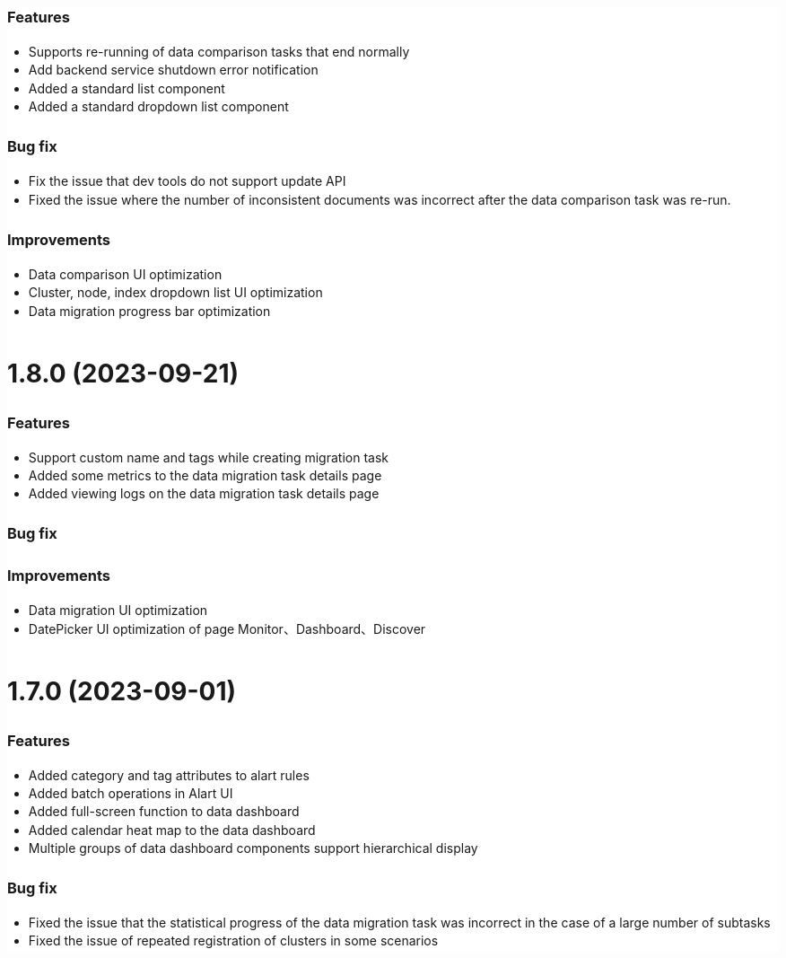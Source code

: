 ### Features

- Supports re-running of data comparison tasks that end normally
- Add backend service shutdown error notification
- Added a standard list component
- Added a standard dropdown list component

### Bug fix

- Fix the issue that dev tools do not support update API
- Fixed the issue where the number of inconsistent documents was incorrect after the data comparison task was re-run.

### Improvements

- Data comparison UI optimization
- Cluster, node, index dropdown list UI optimization
- Data migration progress bar optimization

# 1.8.0 (2023-09-21)

### Features

- Support custom name and tags while creating migration task
- Added some metrics to the data migration task details page
- Added viewing logs on the data migration task details page

### Bug fix

### Improvements

- Data migration UI optimization
- DatePicker UI optimization of page Monitor、Dashboard、Discover

# 1.7.0 (2023-09-01)

### Features

- Added category and tag attributes to alart rules
- Added batch operations in Alart UI
- Added full-screen function to data dashboard
- Added calendar heat map to the data dashboard
- Multiple groups of data dashboard components support hierarchical display

### Bug fix

- Fixed the issue that the statistical progress of the data migration task was incorrect in the case of a large number of subtasks
- Fixed the issue of repeated registration of clusters in some scenarios
